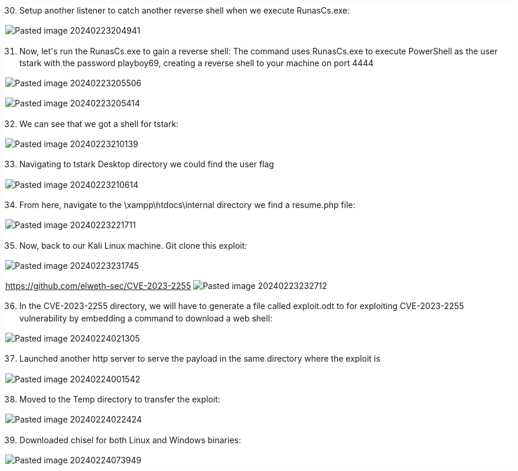 30. Setup  another listener to catch another reverse shell when we execute RunasCs.exe:

![Pasted image 20240223204941](https://github.com/user-attachments/assets/b6fb8339-3488-457b-9e7a-91df54042c17)


31. Now, let's run the RunasCs.exe to gain a reverse shell:
The command uses RunasCs.exe to execute PowerShell as the user tstark with the password playboy69, creating a reverse shell to your machine on port 4444

![Pasted image 20240223205506](https://github.com/user-attachments/assets/9788041c-cd73-4f5a-9fc1-24e858d06ddb)


![Pasted image 20240223205414](https://github.com/user-attachments/assets/0674c836-3286-420a-aba6-33c466b39730)


32. We can see that we got a shell for tstark:

![Pasted image 20240223210139](https://github.com/user-attachments/assets/c8ffa766-2142-46b9-9101-e73911438874)


33. Navigating to tstark Desktop directory we could find the user flag

![Pasted image 20240223210614](https://github.com/user-attachments/assets/7670439e-a56c-4d98-bade-ef72525d1861)


34. From here, navigate to the \xampp\htdocs\internal directory we find a resume.php file:

![Pasted image 20240223221711](https://github.com/user-attachments/assets/d9599cc5-58aa-4be1-924b-17242be0416f)


35. Now, back to our Kali Linux machine. Git clone this exploit:

![Pasted image 20240223231745](https://github.com/user-attachments/assets/c8f55093-8e97-4503-8b58-debbfd45f2da)


https://github.com/elweth-sec/CVE-2023-2255
![Pasted image 20240223232712](https://github.com/user-attachments/assets/66e185f6-13e4-465c-8d3b-db5340de6965)


36. In the CVE-2023-2255 directory, we will have to generate a file called exploit.odt to for exploiting CVE-2023-2255 vulnerability by embedding a command to download a web shell:

![Pasted image 20240224021305](https://github.com/user-attachments/assets/861407af-30c1-4092-86ba-1f2ed2d13c2c)

37.  Launched another http server to serve the payload in the same directory where the exploit is

![Pasted image 20240224001542](https://github.com/user-attachments/assets/6943dcb0-0f47-46c9-8948-26d24a7f2881)


38.  Moved to the Temp directory to transfer the exploit:

![Pasted image 20240224022424](https://github.com/user-attachments/assets/4f713ec1-8d81-44a8-b419-560d95f29585)


39. Downloaded chisel for both Linux and Windows binaries:

![Pasted image 20240224073949](https://github.com/user-attachments/assets/65e2a682-0505-4670-a4d7-d6d57973f3fb)
